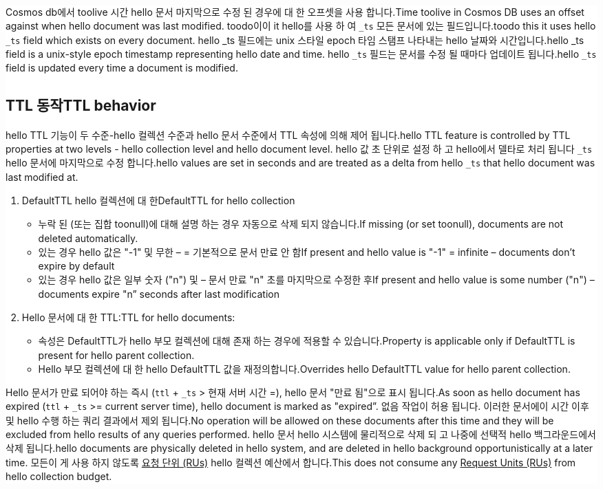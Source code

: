 <span data-ttu-id="3bfd0-111">Cosmos db에서 toolive 시간 hello 문서 마지막으로 수정 된 경우에 대 한 오프셋을 사용 합니다.</span><span class="sxs-lookup"><span data-stu-id="3bfd0-111">Time toolive in Cosmos DB uses an offset against when hello document was last modified.</span></span> <span data-ttu-id="3bfd0-112">toodo이이 it hello를 사용 하 여 `_ts` 모든 문서에 있는 필드입니다.</span><span class="sxs-lookup"><span data-stu-id="3bfd0-112">toodo this it uses hello `_ts` field which exists on every document.</span></span> <span data-ttu-id="3bfd0-113">hello _ts 필드에는 unix 스타일 epoch 타임 스탬프 나타내는 hello 날짜와 시간입니다.</span><span class="sxs-lookup"><span data-stu-id="3bfd0-113">hello _ts field is a unix-style epoch timestamp representing hello date and time.</span></span> <span data-ttu-id="3bfd0-114">hello `_ts` 필드는 문서를 수정 될 때마다 업데이트 됩니다.</span><span class="sxs-lookup"><span data-stu-id="3bfd0-114">hello `_ts` field is updated every time a document is modified.</span></span> 

## <a name="ttl-behavior"></a><span data-ttu-id="3bfd0-115">TTL 동작</span><span class="sxs-lookup"><span data-stu-id="3bfd0-115">TTL behavior</span></span>
<span data-ttu-id="3bfd0-116">hello TTL 기능이 두 수준-hello 컬렉션 수준과 hello 문서 수준에서 TTL 속성에 의해 제어 됩니다.</span><span class="sxs-lookup"><span data-stu-id="3bfd0-116">hello TTL feature is controlled by TTL properties at two levels - hello collection level and hello document level.</span></span> <span data-ttu-id="3bfd0-117">hello 값 초 단위로 설정 하 고 hello에서 델타로 처리 됩니다 `_ts` hello 문서에 마지막으로 수정 합니다.</span><span class="sxs-lookup"><span data-stu-id="3bfd0-117">hello values are set in seconds and are treated as a delta from hello `_ts` that hello document was last modified at.</span></span>

1. <span data-ttu-id="3bfd0-118">DefaultTTL hello 컬렉션에 대 한</span><span class="sxs-lookup"><span data-stu-id="3bfd0-118">DefaultTTL for hello collection</span></span>
   
   * <span data-ttu-id="3bfd0-119">누락 된 (또는 집합 toonull)에 대해 설명 하는 경우 자동으로 삭제 되지 않습니다.</span><span class="sxs-lookup"><span data-stu-id="3bfd0-119">If missing (or set toonull), documents are not deleted automatically.</span></span>
   * <span data-ttu-id="3bfd0-120">있는 경우 hello 값은 "-1" 및 무한 – = 기본적으로 문서 만료 안 함</span><span class="sxs-lookup"><span data-stu-id="3bfd0-120">If present and hello value is "-1" = infinite – documents don’t expire by default</span></span>
   * <span data-ttu-id="3bfd0-121">있는 경우 hello 값은 일부 숫자 ("n") 및 – 문서 만료 "n" 초를 마지막으로 수정한 후</span><span class="sxs-lookup"><span data-stu-id="3bfd0-121">If present and hello value is some number ("n") – documents expire "n” seconds after last modification</span></span>
2. <span data-ttu-id="3bfd0-122">Hello 문서에 대 한 TTL:</span><span class="sxs-lookup"><span data-stu-id="3bfd0-122">TTL for hello documents:</span></span> 
   
   * <span data-ttu-id="3bfd0-123">속성은 DefaultTTL가 hello 부모 컬렉션에 대해 존재 하는 경우에 적용할 수 있습니다.</span><span class="sxs-lookup"><span data-stu-id="3bfd0-123">Property is applicable only if DefaultTTL is present for hello parent collection.</span></span>
   * <span data-ttu-id="3bfd0-124">Hello 부모 컬렉션에 대 한 hello DefaultTTL 값을 재정의합니다.</span><span class="sxs-lookup"><span data-stu-id="3bfd0-124">Overrides hello DefaultTTL value for hello parent collection.</span></span>

<span data-ttu-id="3bfd0-125">Hello 문서가 만료 되어야 하는 즉시 (`ttl`  +  `_ts` > 현재 서버 시간 =), hello 문서 "만료 됨"으로 표시 됩니다.</span><span class="sxs-lookup"><span data-stu-id="3bfd0-125">As soon as hello document has expired (`ttl` + `_ts` >= current server time), hello document is marked as "expired”.</span></span> <span data-ttu-id="3bfd0-126">없음 작업이 허용 됩니다. 이러한 문서에이 시간 이후 및 hello 수행 하는 쿼리 결과에서 제외 됩니다.</span><span class="sxs-lookup"><span data-stu-id="3bfd0-126">No operation will be allowed on these documents after this time and they will be excluded from hello results of any queries performed.</span></span> <span data-ttu-id="3bfd0-127">hello 문서 hello 시스템에 물리적으로 삭제 되 고 나중에 선택적 hello 백그라운드에서 삭제 됩니다.</span><span class="sxs-lookup"><span data-stu-id="3bfd0-127">hello documents are physically deleted in hello system, and are deleted in hello background opportunistically at a later time.</span></span> <span data-ttu-id="3bfd0-128">모든이 게 사용 하지 않도록 [요청 단위 (RUs)](request-units.md) hello 컬렉션 예산에서 합니다.</span><span class="sxs-lookup"><span data-stu-id="3bfd0-128">This does not consume any [Request Units (RUs)](request-units.md) from hello collection budget.</span></span>
